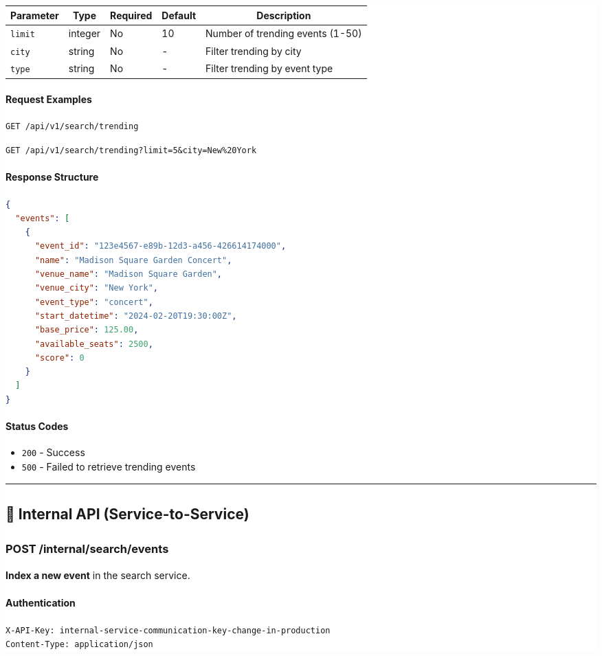 | Parameter | Type | Required | Default | Description |
|-----------|------|----------|---------|-------------|
| `limit` | integer | No | 10 | Number of trending events (1-50) |
| `city` | string | No | - | Filter trending by city |
| `type` | string | No | - | Filter trending by event type |

#### Request Examples

```http
GET /api/v1/search/trending
```

```http
GET /api/v1/search/trending?limit=5&city=New%20York
```

#### Response Structure

```json
{
  "events": [
    {
      "event_id": "123e4567-e89b-12d3-a456-426614174000",
      "name": "Madison Square Garden Concert",
      "venue_name": "Madison Square Garden",
      "venue_city": "New York",
      "event_type": "concert",
      "start_datetime": "2024-02-20T19:30:00Z",
      "base_price": 125.00,
      "available_seats": 2500,
      "score": 0
    }
  ]
}
```

#### Status Codes

- `200` - Success
- `500` - Failed to retrieve trending events

---

## 🔧 Internal API (Service-to-Service)

### POST /internal/search/events

**Index a new event** in the search service.

#### Authentication
```http
X-API-Key: internal-service-communication-key-change-in-production
Content-Type: application/json
```
